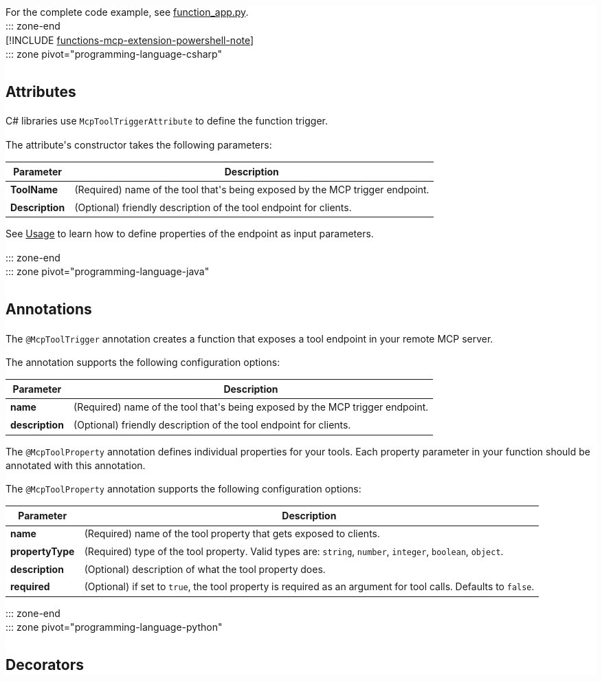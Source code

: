For the complete code example, see [function_app.py](https://github.com/Azure-Samples/remote-mcp-functions-python/blob/main/src/function_app.py).  
::: zone-end  
[!INCLUDE [functions-mcp-extension-powershell-note](../../includes/functions-mcp-extension-powershell-note.md)]  
::: zone pivot="programming-language-csharp"  
## Attributes

C# libraries use `McpToolTriggerAttribute` to define the function trigger. 

The attribute's constructor takes the following parameters:

|Parameter | Description|
|---------|----------------------|
|**ToolName**| (Required) name of the tool that's being exposed by the MCP trigger endpoint. |
|**Description**| (Optional) friendly description of the tool endpoint for clients. |

See [Usage](#usage) to learn how to define properties of the endpoint as input parameters.

::: zone-end  
::: zone pivot="programming-language-java"  

## Annotations

The `@McpToolTrigger` annotation creates a function that exposes a tool endpoint in your remote MCP server. 

The annotation supports the following configuration options:

|Parameter | Description|
|---------|----------------------|
| **name**| (Required) name of the tool that's being exposed by the MCP trigger endpoint. |
| **description**| (Optional) friendly description of the tool endpoint for clients. |

The `@McpToolProperty` annotation defines individual properties for your tools. Each property parameter in your function should be annotated with this annotation.

The `@McpToolProperty` annotation supports the following configuration options:

|Parameter | Description|
|---------|----------------------|
| **name**| (Required) name of the tool property that gets exposed to clients. |
| **propertyType**| (Required) type of the tool property. Valid types are: `string`, `number`, `integer`, `boolean`, `object`. |
| **description**| (Optional) description of what the tool property does. |
| **required** | (Optional) if set to `true`, the tool property is required as an argument for tool calls. Defaults to `false`. |

::: zone-end  
::: zone pivot="programming-language-python"
## Decorators
